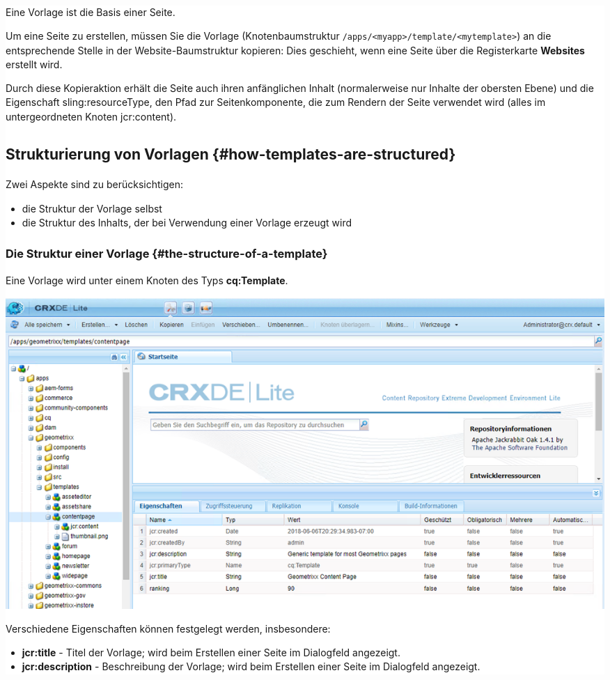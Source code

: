 </table>

Eine Vorlage ist die Basis einer Seite.

Um eine Seite zu erstellen, müssen Sie die Vorlage (Knotenbaumstruktur `/apps/<myapp>/template/<mytemplate>`) an die entsprechende Stelle in der Website-Baumstruktur kopieren: Dies geschieht, wenn eine Seite über die Registerkarte **Websites** erstellt wird.

Durch diese Kopieraktion erhält die Seite auch ihren anfänglichen Inhalt (normalerweise nur Inhalte der obersten Ebene) und die Eigenschaft sling:resourceType, den Pfad zur Seitenkomponente, die zum Rendern der Seite verwendet wird (alles im untergeordneten Knoten jcr:content).

## Strukturierung von Vorlagen {#how-templates-are-structured}

Zwei Aspekte sind zu berücksichtigen:

* die Struktur der Vorlage selbst
* die Struktur des Inhalts, der bei Verwendung einer Vorlage erzeugt wird

### Die Struktur einer Vorlage {#the-structure-of-a-template}

Eine Vorlage wird unter einem Knoten des Typs **cq:Template**.

![screen_shot_2012-02-13at63646pm](assets/screen_shot_2012-02-13at63646pm.png)

Verschiedene Eigenschaften können festgelegt werden, insbesondere:

* **jcr:title** - Titel der Vorlage; wird beim Erstellen einer Seite im Dialogfeld angezeigt.
* **jcr:description** - Beschreibung der Vorlage; wird beim Erstellen einer Seite im Dialogfeld angezeigt.
